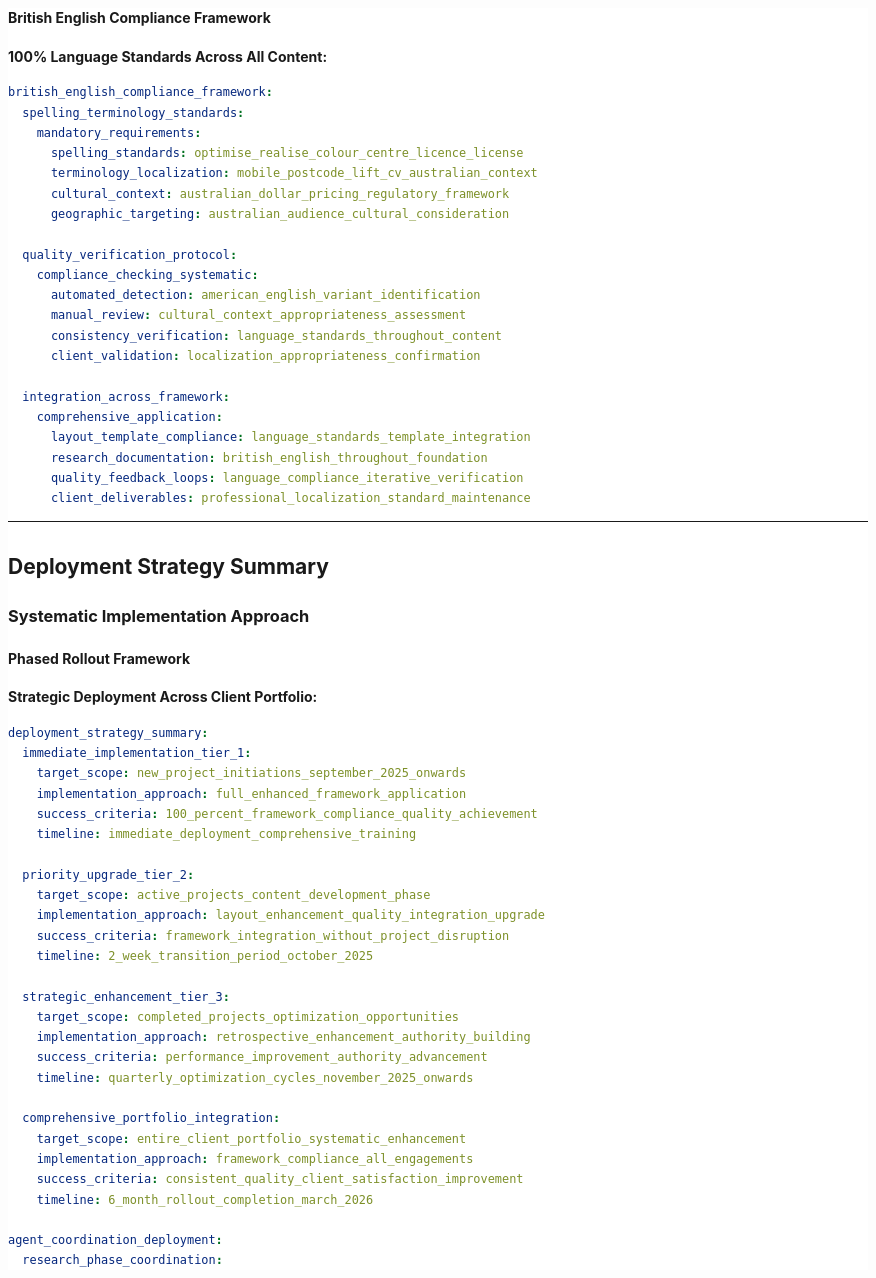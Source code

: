 #### British English Compliance Framework
**100% Language Standards Across All Content:**

```yaml
british_english_compliance_framework:
  spelling_terminology_standards:
    mandatory_requirements:
      spelling_standards: optimise_realise_colour_centre_licence_license
      terminology_localization: mobile_postcode_lift_cv_australian_context
      cultural_context: australian_dollar_pricing_regulatory_framework
      geographic_targeting: australian_audience_cultural_consideration

  quality_verification_protocol:
    compliance_checking_systematic:
      automated_detection: american_english_variant_identification
      manual_review: cultural_context_appropriateness_assessment
      consistency_verification: language_standards_throughout_content
      client_validation: localization_appropriateness_confirmation

  integration_across_framework:
    comprehensive_application:
      layout_template_compliance: language_standards_template_integration
      research_documentation: british_english_throughout_foundation
      quality_feedback_loops: language_compliance_iterative_verification
      client_deliverables: professional_localization_standard_maintenance
```

---

## Deployment Strategy Summary

### Systematic Implementation Approach

#### Phased Rollout Framework
**Strategic Deployment Across Client Portfolio:**

```yaml
deployment_strategy_summary:
  immediate_implementation_tier_1:
    target_scope: new_project_initiations_september_2025_onwards
    implementation_approach: full_enhanced_framework_application
    success_criteria: 100_percent_framework_compliance_quality_achievement
    timeline: immediate_deployment_comprehensive_training

  priority_upgrade_tier_2:
    target_scope: active_projects_content_development_phase
    implementation_approach: layout_enhancement_quality_integration_upgrade
    success_criteria: framework_integration_without_project_disruption
    timeline: 2_week_transition_period_october_2025

  strategic_enhancement_tier_3:
    target_scope: completed_projects_optimization_opportunities
    implementation_approach: retrospective_enhancement_authority_building
    success_criteria: performance_improvement_authority_advancement
    timeline: quarterly_optimization_cycles_november_2025_onwards

  comprehensive_portfolio_integration:
    target_scope: entire_client_portfolio_systematic_enhancement
    implementation_approach: framework_compliance_all_engagements
    success_criteria: consistent_quality_client_satisfaction_improvement
    timeline: 6_month_rollout_completion_march_2026

agent_coordination_deployment:
  research_phase_coordination:
```
